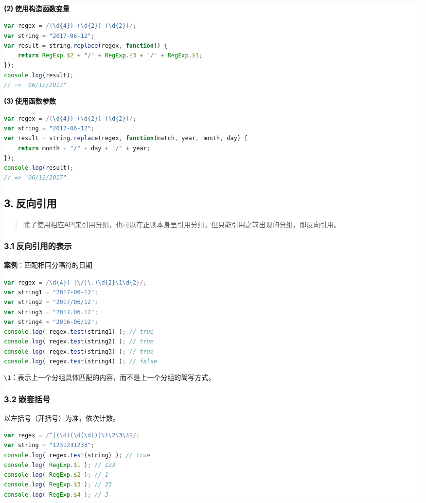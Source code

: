 **(2) 使用构造函数变量**

```js
var regex = /(\d{4})-(\d{2})-(\d{2})/;
var string = "2017-06-12";
var result = string.replace(regex, function() {
	return RegExp.$2 + "/" + RegExp.$3 + "/" + RegExp.$1;
});
console.log(result); 
// => "06/12/2017"
```

**(3) 使用函数参数**

```js
var regex = /(\d{4})-(\d{2})-(\d{2})/;
var string = "2017-06-12";
var result = string.replace(regex, function(match, year, month, day) {
	return month + "/" + day + "/" + year;
});
console.log(result); 
// => "06/12/2017"
```

## 3. 反向引用

> 除了使用相应API来引用分组，也可以在正则本身里引用分组。但只能引用之前出现的分组，即反向引用。

### 3.1 反向引用的表示

**案例**：匹配相同分隔符的日期

```js
var regex = /\d{4}(-|\/|\.)\d{2}\1\d{2}/;
var string1 = "2017-06-12";
var string2 = "2017/06/12";
var string3 = "2017.06.12";
var string4 = "2016-06/12";
console.log( regex.test(string1) ); // true
console.log( regex.test(string2) ); // true
console.log( regex.test(string3) ); // true
console.log( regex.test(string4) ); // false
```

`\1`：表示上一个分组具体匹配的内容，而不是上一个分组的简写方式。

### 3.2 嵌套括号

以左括号（开括号）为准，依次计数。

```js
var regex = /^((\d)(\d(\d)))\1\2\3\4$/;
var string = "1231231233";
console.log( regex.test(string) ); // true
console.log( RegExp.$1 ); // 123
console.log( RegExp.$2 ); // 1
console.log( RegExp.$3 ); // 23
console.log( RegExp.$4 ); // 3
```
